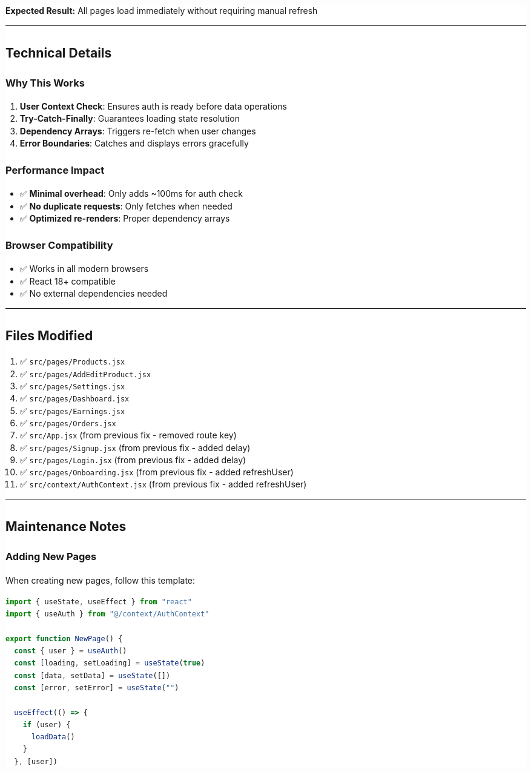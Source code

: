 **Expected Result:** All pages load immediately without requiring manual refresh

---

## Technical Details

### Why This Works

1. **User Context Check**: Ensures auth is ready before data operations
2. **Try-Catch-Finally**: Guarantees loading state resolution
3. **Dependency Arrays**: Triggers re-fetch when user changes
4. **Error Boundaries**: Catches and displays errors gracefully

### Performance Impact

- ✅ **Minimal overhead**: Only adds ~100ms for auth check
- ✅ **No duplicate requests**: Only fetches when needed
- ✅ **Optimized re-renders**: Proper dependency arrays

### Browser Compatibility

- ✅ Works in all modern browsers
- ✅ React 18+ compatible
- ✅ No external dependencies needed

---

## Files Modified

1. ✅ `src/pages/Products.jsx`
2. ✅ `src/pages/AddEditProduct.jsx`
3. ✅ `src/pages/Settings.jsx`
4. ✅ `src/pages/Dashboard.jsx`
5. ✅ `src/pages/Earnings.jsx`
6. ✅ `src/pages/Orders.jsx`
7. ✅ `src/App.jsx` (from previous fix - removed route key)
8. ✅ `src/pages/Signup.jsx` (from previous fix - added delay)
9. ✅ `src/pages/Login.jsx` (from previous fix - added delay)
10. ✅ `src/pages/Onboarding.jsx` (from previous fix - added refreshUser)
11. ✅ `src/context/AuthContext.jsx` (from previous fix - added refreshUser)

---

## Maintenance Notes

### Adding New Pages

When creating new pages, follow this template:

```javascript
import { useState, useEffect } from "react"
import { useAuth } from "@/context/AuthContext"

export function NewPage() {
  const { user } = useAuth()
  const [loading, setLoading] = useState(true)
  const [data, setData] = useState([])
  const [error, setError] = useState("")

  useEffect(() => {
    if (user) {
      loadData()
    }
  }, [user])
```